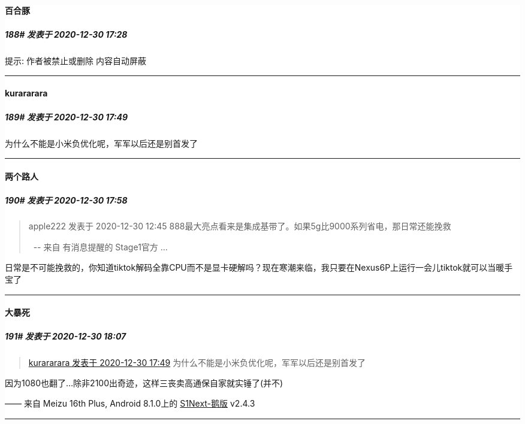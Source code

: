 ####  百合豚  
##### 188#       发表于 2020-12-30 17:28

提示: 作者被禁止或删除 内容自动屏蔽



*****

####  kurararara  
##### 189#       发表于 2020-12-30 17:49




为什么不能是小米负优化呢，军军以后还是别首发了







*****

####  两个路人  
##### 190#       发表于 2020-12-30 17:58



<blockquote>apple222 发表于 2020-12-30 12:45
888最大亮点看来是集成基带了。如果5g比9000系列省电，那日常还能挽救


  -- 来自 有消息提醒的 Stage1官方 ...</blockquote>
日常是不可能挽救的，你知道tiktok解码全靠CPU而不是显卡硬解吗？现在寒潮来临，我只要在Nexus6P上运行一会儿tiktok就可以当暖手宝了







*****

####  大暴死  
##### 191#       发表于 2020-12-30 18:07



<blockquote><a href="httphttps://bbs.saraba1st.com/2b/forum.php?mod=redirect&amp;goto=findpost&amp;pid=49890730&amp;ptid=1980094" target="_blank">kurararara 发表于 2020-12-30 17:49</a>
为什么不能是小米负优化呢，军军以后还是别首发了</blockquote>
因为1080也翻了…除非2100出奇迹，这样三丧卖高通保自家就实锤了(并不)

—— 来自 Meizu 16th Plus, Android 8.1.0上的 [S1Next-鹅版](https://github.com/ykrank/S1-Next/releases) v2.4.3







*****

